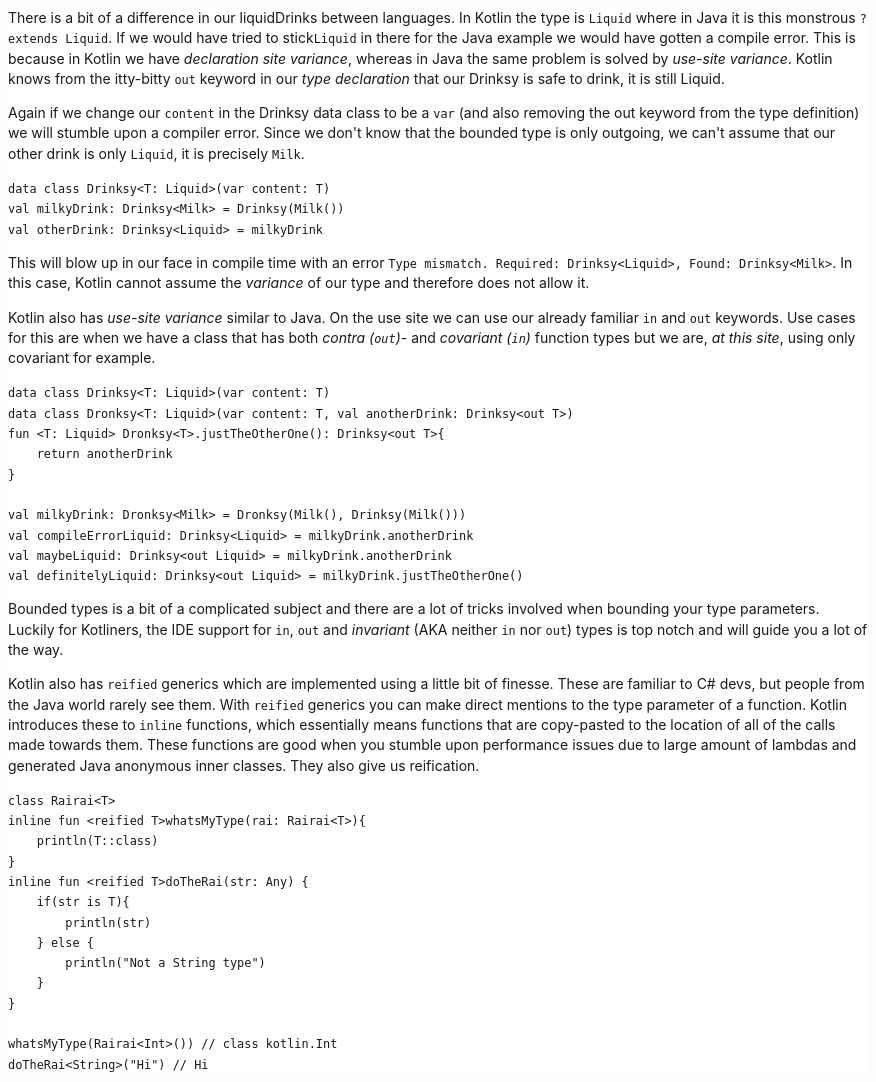There is a bit of a difference in our liquidDrinks between languages. In Kotlin the type is `Liquid` where in Java it is this monstrous `? extends Liquid`. If we would have tried to stick`Liquid` in there for the Java example we would have gotten a compile error. This is because in Kotlin we have *declaration site variance*, whereas in Java the same problem is solved by *use-site variance*. Kotlin knows from the itty-bitty `out` keyword in our *type declaration* that our Drinksy is safe to drink, it is still Liquid.
 
Again if we change our `content` in the Drinksy data class to be a `var` (and also removing the out keyword from the type definition) we will stumble upon a compiler error. Since we don't know that the bounded type is only outgoing, we can't assume that our other drink is only `Liquid`, it is precisely `Milk`. 
 
```
data class Drinksy<T: Liquid>(var content: T)
val milkyDrink: Drinksy<Milk> = Drinksy(Milk())
val otherDrink: Drinksy<Liquid> = milkyDrink
```
 
This will blow up in our face in compile time with an error `Type mismatch. Required: Drinksy<Liquid>, Found: Drinksy<Milk>`. In this case, Kotlin cannot assume the *variance* of our type and therefore does not allow it. 
 
Kotlin also has *use-site variance* similar to Java. On the use site we can use our already familiar `in` and `out` keywords. Use cases for this are when we have a class that has both *contra (`out`)*- and *covariant (`in`)* function types but we are, *at this site*, using only covariant for example.
 
```
data class Drinksy<T: Liquid>(var content: T)
data class Dronksy<T: Liquid>(var content: T, val anotherDrink: Drinksy<out T>)
fun <T: Liquid> Dronksy<T>.justTheOtherOne(): Drinksy<out T>{
    return anotherDrink
}
 
val milkyDrink: Dronksy<Milk> = Dronksy(Milk(), Drinksy(Milk()))
val compileErrorLiquid: Drinksy<Liquid> = milkyDrink.anotherDrink
val maybeLiquid: Drinksy<out Liquid> = milkyDrink.anotherDrink
val definitelyLiquid: Drinksy<out Liquid> = milkyDrink.justTheOtherOne()
```
 
Bounded types is a bit of a complicated subject and there are a lot of tricks involved when bounding your type parameters. Luckily for Kotliners, the IDE support for `in`, `out` and *invariant* (AKA neither `in` nor `out`) types is top notch and will guide you a lot of the way.
 
Kotlin also has `reified` generics which are implemented using a little bit of finesse. These are familiar to C# devs, but people from the Java world rarely see them. With `reified` generics you can make direct mentions to the type parameter of a function. Kotlin introduces these to `inline` functions, which essentially means functions that are copy-pasted to the location of all of the calls made towards them. These functions are good when you stumble upon performance issues due to large amount of lambdas and generated Java anonymous inner classes. They also give us reification.
 
 
```
class Rairai<T>
inline fun <reified T>whatsMyType(rai: Rairai<T>){
    println(T::class)
}
inline fun <reified T>doTheRai(str: Any) {
    if(str is T){
        println(str)
    } else {
        println("Not a String type")
    }
}
 
whatsMyType(Rairai<Int>()) // class kotlin.Int
doTheRai<String>("Hi") // Hi
```
 